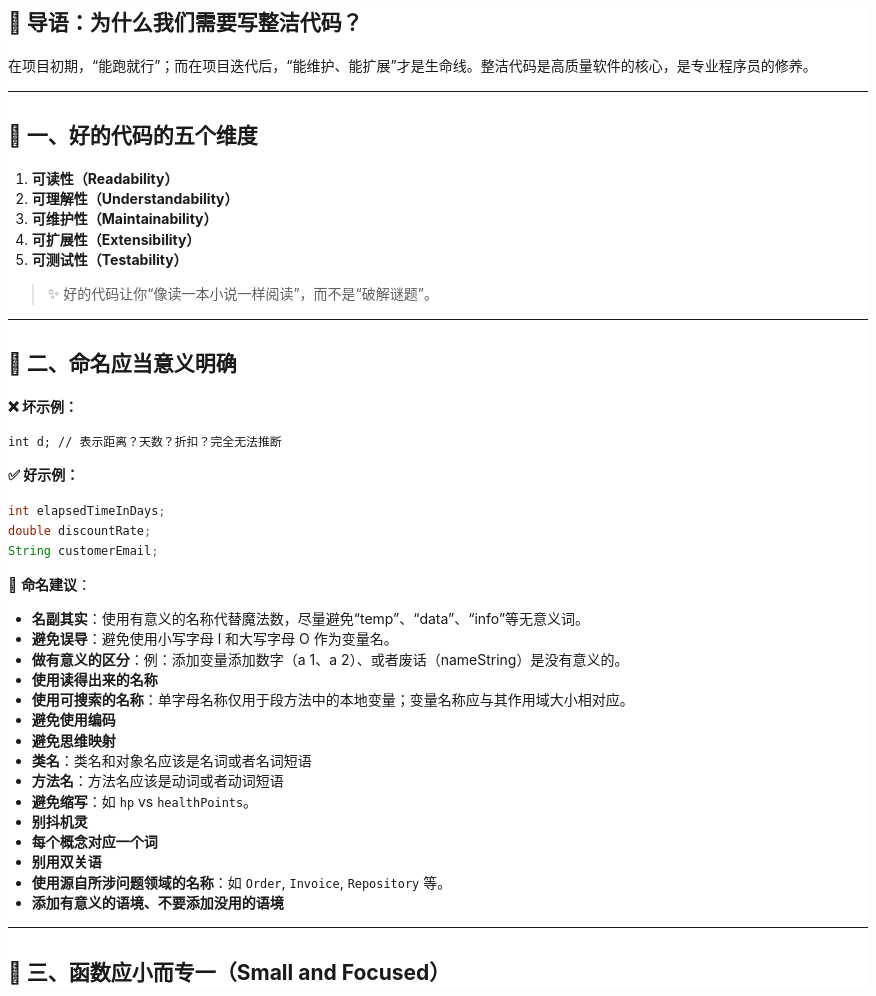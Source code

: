 ## 🧭 导语：为什么我们需要写整洁代码？

在项目初期，“能跑就行”；而在项目迭代后，“能维护、能扩展”才是生命线。整洁代码是高质量软件的核心，是专业程序员的修养。

---

## 📌 一、好的代码的五个维度

1. **可读性（Readability）**
2. **可理解性（Understandability）**
3. **可维护性（Maintainability）**
4. **可扩展性（Extensibility）**
5. **可测试性（Testability）**

> ✨ 好的代码让你“像读一本小说一样阅读”，而不是“破解谜题”。

---

## 🧾 二、命名应当意义明确

**❌ 坏示例：**

```
int d; // 表示距离？天数？折扣？完全无法推断
```

**✅ 好示例：**

```java
int elapsedTimeInDays;
double discountRate;
String customerEmail;
```

📎 **命名建议**：

- **名副其实**：使用有意义的名称代替魔法数，尽量避免“temp”、“data”、“info”等无意义词。
- **避免误导**：避免使用小写字母 l 和大写字母 O 作为变量名。
- **做有意义的区分**：例：添加变量添加数字（a 1、a 2）、或者废话（nameString）是没有意义的。
- **使用读得出来的名称**
- **使用可搜索的名称**：单字母名称仅用于段方法中的本地变量；变量名称应与其作用域大小相对应。
- **避免使用编码**
- **避免思维映射**
- **类名**：类名和对象名应该是名词或者名词短语
- **方法名**：方法名应该是动词或者动词短语
- **避免缩写**：如 `hp` vs `healthPoints`。
- **别抖机灵**
- **每个概念对应一个词**
- **别用双关语**
- **使用源自所涉问题领域的名称**：如 `Order`, `Invoice`, `Repository` 等。
- **添加有意义的语境、不要添加没用的语境**

---

## 🧩 三、函数应小而专一（Small and Focused）
